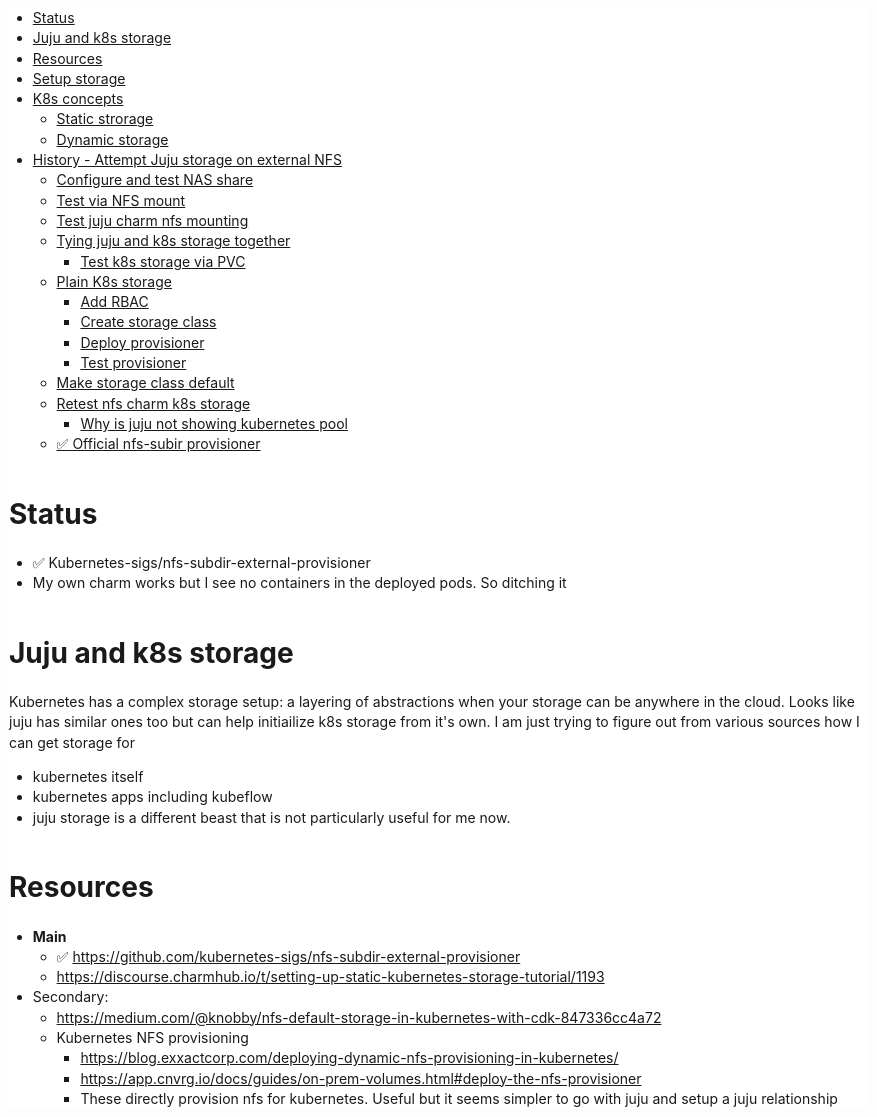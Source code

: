 

- [Status](#status)
- [Juju and k8s storage](#juju-and-k8s-storage)
- [Resources](#resources)
- [Setup storage](#setup-storage)
- [K8s concepts](#k8s-concepts)
    - [Static strorage](#static-strorage)
    - [Dynamic storage](#dynamic-storage)
- [History - Attempt Juju storage on external NFS](#history---attempt-juju-storage-on-external-nfs)
    - [Configure and test NAS share](#configure-and-test-nas-share)
    - [Test via NFS mount](#test-via-nfs-mount)
    - [Test juju charm nfs mounting](#test-juju-charm-nfs-mounting)
    - [Tying juju and k8s storage together](#tying-juju-and-k8s-storage-together)
        - [Test k8s storage via PVC](#test-k8s-storage-via-pvc)
    - [Plain K8s storage](#plain-k8s-storage)
        - [Add RBAC](#add-rbac)
        - [Create storage class](#create-storage-class)
        - [Deploy provisioner](#deploy-provisioner)
        - [Test provisioner](#test-provisioner)
    - [Make storage class default](#make-storage-class-default)
    - [Retest  nfs charm k8s storage](#retest--nfs-charm-k8s-storage)
        - [Why is juju not showing kubernetes pool](#why-is-juju-not-showing-kubernetes-pool)
    - [✅️ Official nfs-subir provisioner](#%EF%B8%8F-official-nfs-subir-provisioner)



# Status

- ✅️ Kubernetes-sigs/nfs-subdir-external-provisioner
- My own charm works but I see no containers in the deployed pods. So ditching it

# Juju and k8s storage

Kubernetes has a complex storage setup: a layering of abstractions when your storage can be anywhere in the cloud. Looks like juju has similar ones too but can help initiailize k8s storage from it's own. I am just trying to figure out from various sources how I can get storage for 
- kubernetes itself
- kubernetes apps including kubeflow
- juju storage is a different beast that is not particularly useful for me now.

# Resources

- **Main**
  - ✅️ https://github.com/kubernetes-sigs/nfs-subdir-external-provisioner
  - https://discourse.charmhub.io/t/setting-up-static-kubernetes-storage-tutorial/1193
- Secondary:
  - https://medium.com/@knobby/nfs-default-storage-in-kubernetes-with-cdk-847336cc4a72
  - Kubernetes NFS provisioning
    - https://blog.exxactcorp.com/deploying-dynamic-nfs-provisioning-in-kubernetes/
    - https://app.cnvrg.io/docs/guides/on-prem-volumes.html#deploy-the-nfs-provisioner 
    - These directly provision nfs for kubernetes. Useful but it seems simpler to go with juju and setup a juju relationship
